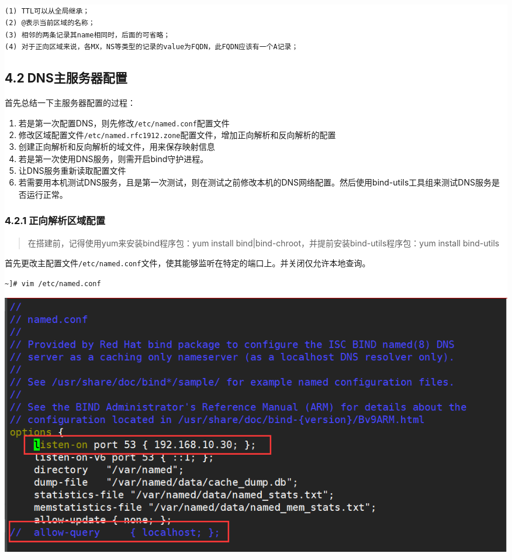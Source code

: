 ```shell
(1) TTL可以从全局继承；
(2) @表示当前区域的名称；
(3) 相邻的两条记录其name相同时，后面的可省略；
(4) 对于正向区域来说，各MX，NS等类型的记录的value为FQDN，此FQDN应该有一个A记录；
```



## 4.2  DNS主服务器配置

首先总结一下主服务器配置的过程：

1. 若是第一次配置DNS，则先修改`/etc/named.conf`配置文件
2. 修改区域配置文件`/etc/named.rfc1912.zone`配置文件，增加正向解析和反向解析的配置
3. 创建正向解析和反向解析的域文件，用来保存映射信息
4. 若是第一次使用DNS服务，则需开启bind守护进程。
5. 让DNS服务重新读取配置文件
6. 若需要用本机测试DNS服务，且是第一次测试，则在测试之前修改本机的DNS网络配置。然后使用bind-utils工具组来测试DNS服务是否运行正常。



### 4.2.1  正向解析区域配置

>在搭建前，记得使用yum来安装bind程序包：yum install bind|bind-chroot，并提前安装bind-utils程序包：yum install bind-utils

首先更改主配置文件`/etc/named.conf`文件，使其能够监听在特定的端口上。并关闭仅允许本地查询。

```shell
~]# vim /etc/named.conf 
```

![1557536193565](images/1557536193565.png)
